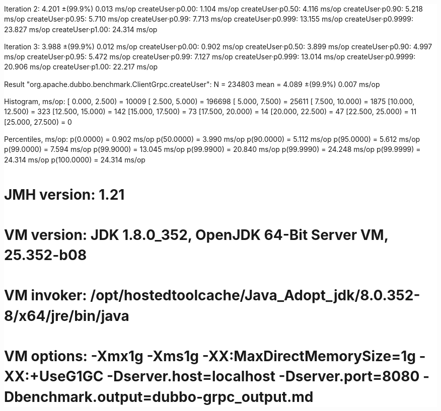 Iteration   2: 4.201 ±(99.9%) 0.013 ms/op
                 createUser·p0.00:   1.104 ms/op
                 createUser·p0.50:   4.116 ms/op
                 createUser·p0.90:   5.218 ms/op
                 createUser·p0.95:   5.710 ms/op
                 createUser·p0.99:   7.713 ms/op
                 createUser·p0.999:  13.155 ms/op
                 createUser·p0.9999: 23.827 ms/op
                 createUser·p1.00:   24.314 ms/op

Iteration   3: 3.988 ±(99.9%) 0.012 ms/op
                 createUser·p0.00:   0.902 ms/op
                 createUser·p0.50:   3.899 ms/op
                 createUser·p0.90:   4.997 ms/op
                 createUser·p0.95:   5.472 ms/op
                 createUser·p0.99:   7.127 ms/op
                 createUser·p0.999:  13.014 ms/op
                 createUser·p0.9999: 20.906 ms/op
                 createUser·p1.00:   22.217 ms/op



Result "org.apache.dubbo.benchmark.ClientGrpc.createUser":
  N = 234803
  mean =      4.089 ±(99.9%) 0.007 ms/op

  Histogram, ms/op:
    [ 0.000,  2.500) = 10009 
    [ 2.500,  5.000) = 196698 
    [ 5.000,  7.500) = 25611 
    [ 7.500, 10.000) = 1875 
    [10.000, 12.500) = 323 
    [12.500, 15.000) = 142 
    [15.000, 17.500) = 73 
    [17.500, 20.000) = 14 
    [20.000, 22.500) = 47 
    [22.500, 25.000) = 11 
    [25.000, 27.500) = 0 

  Percentiles, ms/op:
      p(0.0000) =      0.902 ms/op
     p(50.0000) =      3.990 ms/op
     p(90.0000) =      5.112 ms/op
     p(95.0000) =      5.612 ms/op
     p(99.0000) =      7.594 ms/op
     p(99.9000) =     13.045 ms/op
     p(99.9900) =     20.840 ms/op
     p(99.9990) =     24.248 ms/op
     p(99.9999) =     24.314 ms/op
    p(100.0000) =     24.314 ms/op


# JMH version: 1.21
# VM version: JDK 1.8.0_352, OpenJDK 64-Bit Server VM, 25.352-b08
# VM invoker: /opt/hostedtoolcache/Java_Adopt_jdk/8.0.352-8/x64/jre/bin/java
# VM options: -Xmx1g -Xms1g -XX:MaxDirectMemorySize=1g -XX:+UseG1GC -Dserver.host=localhost -Dserver.port=8080 -Dbenchmark.output=dubbo-grpc_output.md